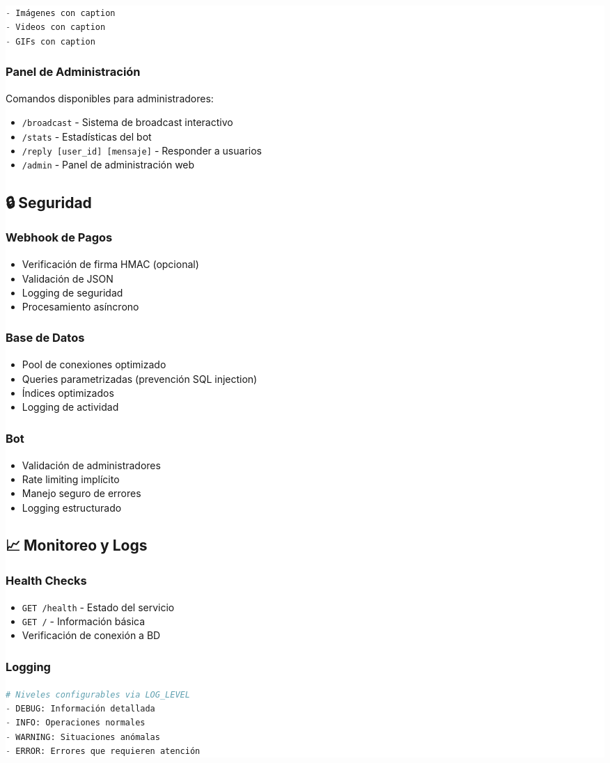 ```python
- Imágenes con caption
- Videos con caption
- GIFs con caption
```

### Panel de Administración

Comandos disponibles para administradores:

- `/broadcast` - Sistema de broadcast interactivo
- `/stats` - Estadísticas del bot
- `/reply [user_id] [mensaje]` - Responder a usuarios
- `/admin` - Panel de administración web

## 🔒 Seguridad

### Webhook de Pagos

- Verificación de firma HMAC (opcional)
- Validación de JSON
- Logging de seguridad
- Procesamiento asíncrono

### Base de Datos

- Pool de conexiones optimizado
- Queries parametrizadas (prevención SQL injection)
- Índices optimizados
- Logging de actividad

### Bot

- Validación de administradores
- Rate limiting implícito
- Manejo seguro de errores
- Logging estructurado

## 📈 Monitoreo y Logs

### Health Checks

- `GET /health` - Estado del servicio
- `GET /` - Información básica
- Verificación de conexión a BD

### Logging

```python
# Niveles configurables via LOG_LEVEL
- DEBUG: Información detallada
- INFO: Operaciones normales  
- WARNING: Situaciones anómalas
- ERROR: Errores que requieren atención
```
